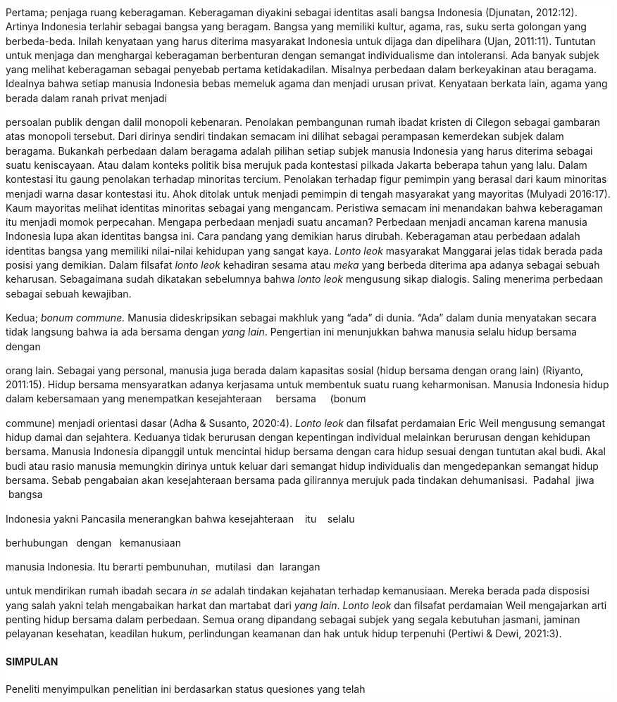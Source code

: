 <p><span class="font3">Pertama; penjaga ruang keberagaman. Keberagaman diyakini sebagai identitas asali bangsa Indonesia (Djunatan, 2012:12). Artinya Indonesia terlahir sebagai bangsa yang beragam. Bangsa yang memiliki kultur, agama, ras, suku serta golongan yang berbeda-beda. Inilah kenyataan yang harus diterima masyarakat Indonesia untuk dijaga dan dipelihara (Ujan, 2011:11). Tuntutan untuk menjaga dan menghargai keberagaman berbenturan dengan semangat individualisme dan intoleransi. Ada banyak subjek yang melihat keberagaman sebagai penyebab pertama ketidakadilan. Misalnya perbedaan dalam berkeyakinan atau beragama. Idealnya bahwa setiap manusia Indonesia bebas memeluk agama dan menjadi urusan privat. Kenyataan berkata lain, agama yang berada dalam ranah privat menjadi</span></p>
<p><span class="font3">persoalan publik dengan dalil monopoli kebenaran. Penolakan pembangunan rumah ibadat kristen di Cilegon sebagai gambaran atas monopoli tersebut. Dari dirinya sendiri tindakan semacam ini dilihat sebagai perampasan kemerdekan subjek dalam beragama. Bukankah perbedaan dalam beragama adalah pilihan setiap subjek manusia Indonesia yang harus diterima sebagai suatu keniscayaan. Atau dalam konteks politik bisa merujuk pada kontestasi pilkada Jakarta beberapa tahun yang lalu. Dalam kontestasi itu gaung penolakan terhadap minoritas tercium. Penolakan terhadap figur pemimpin yang berasal dari kaum minoritas menjadi warna dasar kontestasi itu. Ahok ditolak untuk menjadi pemimpin di tengah masyarakat yang mayoritas (Mulyadi 2016:17). Kaum mayoritas melihat identitas minoritas sebagai yang mengancam. Peristiwa semacam ini menandakan bahwa keberagaman itu menjadi momok perpecahan. Mengapa perbedaan menjadi suatu ancaman? Perbedaan menjadi ancaman karena manusia Indonesia lupa akan identitas bangsa ini. Cara pandang yang demikian harus dirubah. Keberagaman atau perbedaan adalah identitas bangsa yang memiliki nilai-nilai kehidupan yang sangat kaya. </span><span class="font3" style="font-style:italic;">Lonto leok </span><span class="font3">masyarakat Manggarai jelas tidak berada pada posisi yang demikian. Dalam filsafat </span><span class="font3" style="font-style:italic;">lonto leok</span><span class="font3"> kehadiran sesama atau </span><span class="font3" style="font-style:italic;">meka</span><span class="font3"> yang berbeda diterima apa adanya sebagai sebuah keharusan. Sebagaimana sudah dikatakan sebelumnya bahwa </span><span class="font3" style="font-style:italic;">lonto leok</span><span class="font3"> mengusung sikap dialogis. Saling menerima perbedaan sebagai sebuah kewajiban.</span></p>
<p><span class="font3">Kedua; </span><span class="font3" style="font-style:italic;">bonum commune.</span><span class="font3"> Manusia dideskripsikan sebagai makhluk yang “ada” di dunia. “Ada” dalam dunia menyatakan secara tidak langsung bahwa ia ada bersama dengan </span><span class="font3" style="font-style:italic;">yang lain</span><span class="font3">. Pengertian ini menunjukkan bahwa manusia selalu hidup bersama dengan</span></p>
<p><span class="font3">orang lain. Sebagai yang personal, manusia juga berada dalam kapasitas sosial (hidup bersama dengan orang lain) (Riyanto, 2011:15). Hidup bersama mensyaratkan adanya kerjasama untuk membentuk suatu ruang keharmonisan. Manusia Indonesia hidup dalam kebersamaan yang menempatkan kesejahteraan &nbsp;&nbsp;&nbsp;&nbsp;bersama &nbsp;&nbsp;&nbsp;&nbsp;(bonum</span></p>
<p><span class="font3">commune) menjadi orientasi dasar (Adha &amp;&nbsp;Susanto, 2020:4). </span><span class="font3" style="font-style:italic;">Lonto leok</span><span class="font3"> dan filsafat perdamaian Eric Weil mengusung semangat hidup damai dan sejahtera. Keduanya tidak berurusan dengan kepentingan individual melainkan berurusan dengan kehidupan bersama. Manusia Indonesia dipanggil untuk mencintai hidup bersama dengan cara hidup sesuai dengan tuntutan akal budi. Akal budi atau rasio manusia memungkin dirinya untuk keluar dari semangat hidup individualis dan mengedepankan semangat hidup bersama. Sebab pengabaian akan kesejahteraan bersama pada gilirannya merujuk pada tindakan dehumanisasi. &nbsp;Padahal &nbsp;jiwa &nbsp;bangsa</span></p>
<p><span class="font3">Indonesia yakni Pancasila menerangkan bahwa kesejahteraan &nbsp;&nbsp;&nbsp;itu &nbsp;&nbsp;&nbsp;selalu</span></p>
<p><span class="font3">berhubungan &nbsp;&nbsp;dengan &nbsp;&nbsp;kemanusiaan</span></p>
<p><span class="font3">manusia Indonesia. Itu berarti pembunuhan, &nbsp;mutilasi &nbsp;dan &nbsp;larangan</span></p>
<p><span class="font3">untuk mendirikan rumah ibadah secara </span><span class="font3" style="font-style:italic;">in se</span><span class="font3"> adalah tindakan kejahatan terhadap kemanusiaan. Mereka berada pada disposisi yang salah yakni telah mengabaikan harkat dan martabat dari </span><span class="font3" style="font-style:italic;">yang lain</span><span class="font3">. </span><span class="font3" style="font-style:italic;">Lonto leok</span><span class="font3"> dan filsafat perdamaian Weil mengajarkan arti penting hidup bersama dalam perbedaan. Semua orang dipandang sebagai subjek yang segala kebutuhan jasmani, jaminan pelayanan kesehatan, keadilan hukum, perlindungan keamanan dan hak untuk hidup terpenuhi (Pertiwi &amp;&nbsp;Dewi, 2021:3).</span></p>
<h4><a name="bookmark28"></a><span class="font3" style="font-weight:bold;"><a name="bookmark29"></a>SIMPULAN</span></h4>
<p><span class="font3">Peneliti menyimpulkan penelitian ini berdasarkan status quesiones yang telah</span></p>